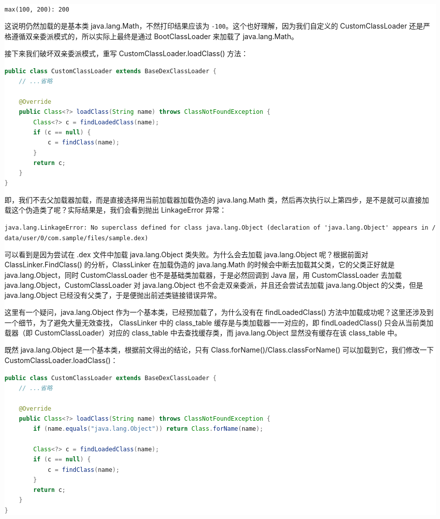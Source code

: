 ```
max(100, 200): 200
```

这说明仍然加载的是基本类 java.lang.Math，不然打印结果应该为 `-100`。这个也好理解，因为我们自定义的 CustomClassLoader 还是严格遵循双亲委派模式的，所以实际上最终是通过 BootClassLoader 来加载了 java.lang.Math。

接下来我们破坏双亲委派模式，重写 CustomClassLoader.loadClass() 方法：

```java
public class CustomClassLoader extends BaseDexClassLoader {
    // ...省略

    @Override
    public Class<?> loadClass(String name) throws ClassNotFoundException {
        Class<?> c = findLoadedClass(name);
        if (c == null) {
            c = findClass(name);
        }
        return c;
    }
}
```

即，我们不去父加载器加载，而是直接选择用当前加载器加载伪造的 java.lang.Math 类，然后再次执行以上第四步，是不是就可以直接加载这个伪造类了呢？实际结果是，我们会看到抛出 LinkageError 异常：

```
java.lang.LinkageError: No superclass defined for class java.lang.Object (declaration of 'java.lang.Object' appears in /data/user/0/com.sample/files/sample.dex)
```

可以看到是因为尝试在 .dex 文件中加载 java.lang.Object 类失败。为什么会去加载 java.lang.Object 呢？根据前面对 ClassLinker.FindClass() 的分析，ClassLinker 在加载伪造的 java.lang.Math 的时候会中断去加载其父类，它的父类正好就是 java.lang.Object，同时 CustomClassLoader 也不是基础类加载器，于是必然回调到 Java 层，用 CustomClassLoader 去加载 java.lang.Object，CustomClassLoader 对 java.lang.Object 也不会走双亲委派，并且还会尝试去加载 java.lang.Object 的父类，但是 java.lang.Object 已经没有父类了，于是便抛出前述类链接错误异常。

这里有一个疑问，java.lang.Object 作为一个基本类，已经预加载了，为什么没有在 findLoadedClass() 方法中加载成功呢？这里还涉及到一个细节，为了避免大量无效查找， ClassLinker 中的 class_table 缓存是与类加载器一一对应的，即 findLoadedClass() 只会从当前类加载器（即 CustomClassLoader）对应的 class_table 中去查找缓存类，而 java.lang.Object 显然没有缓存在该 class_table 中。

既然 java.lang.Object 是一个基本类，根据前文得出的结论，只有 Class.forName()/Class.classForName() 可以加载到它，我们修改一下 CustomClassLoader.loadClass()：

```java
public class CustomClassLoader extends BaseDexClassLoader {
    // ...省略

    @Override
    public Class<?> loadClass(String name) throws ClassNotFoundException {
        if (name.equals("java.lang.Object")) return Class.forName(name);

        Class<?> c = findLoadedClass(name);
        if (c == null) {
            c = findClass(name);
        }
        return c;
    }
}
```
